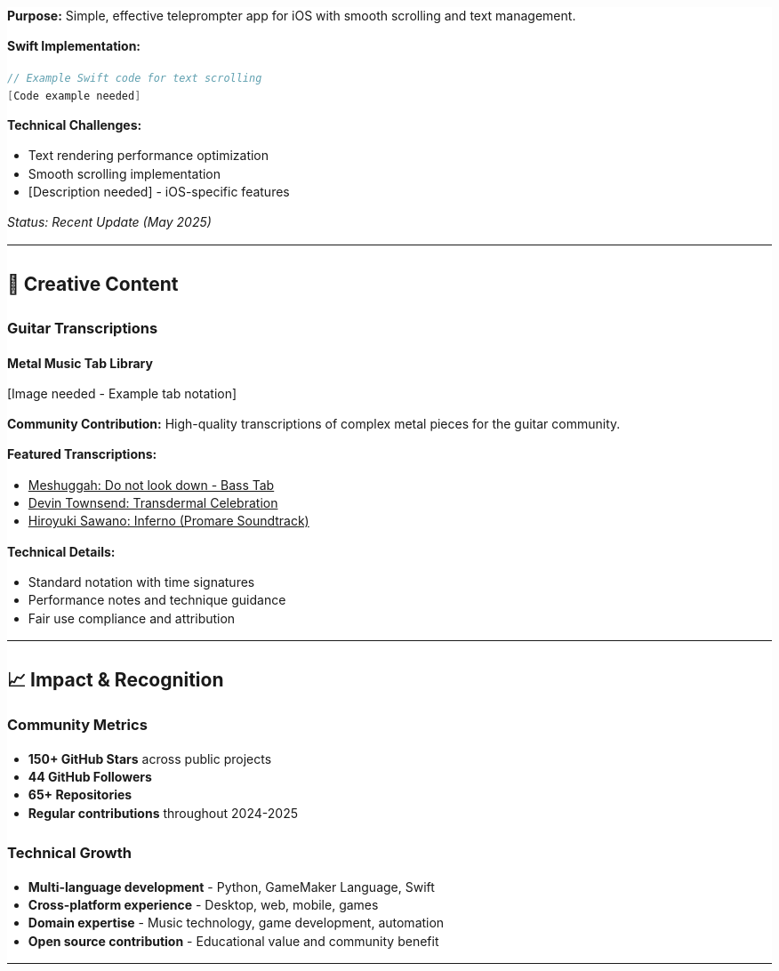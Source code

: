 **Purpose:**
Simple, effective teleprompter app for iOS with smooth scrolling and text management.

**Swift Implementation:**
```swift
// Example Swift code for text scrolling
[Code example needed]
```

**Technical Challenges:**
- Text rendering performance optimization
- Smooth scrolling implementation
- [Description needed] - iOS-specific features

*Status: Recent Update (May 2025)*

---

## 🎼 Creative Content

### Guitar Transcriptions
**Metal Music Tab Library**

[Image needed - Example tab notation]

**Community Contribution:**
High-quality transcriptions of complex metal pieces for the guitar community.

**Featured Transcriptions:**
- [Meshuggah: Do not look down - Bass Tab](./tabs/donotlookdown.txt)
- [Devin Townsend: Transdermal Celebration](./tabs/transdermalcelebration.txt)
- [Hiroyuki Sawano: Inferno (Promare Soundtrack)](./tabs/inferno.txt)

**Technical Details:**
- Standard notation with time signatures
- Performance notes and technique guidance
- Fair use compliance and attribution

---

## 📈 Impact & Recognition

### Community Metrics
- **150+ GitHub Stars** across public projects
- **44 GitHub Followers** 
- **65+ Repositories**
- **Regular contributions** throughout 2024-2025

### Technical Growth
- **Multi-language development** - Python, GameMaker Language, Swift
- **Cross-platform experience** - Desktop, web, mobile, games
- **Domain expertise** - Music technology, game development, automation
- **Open source contribution** - Educational value and community benefit

---